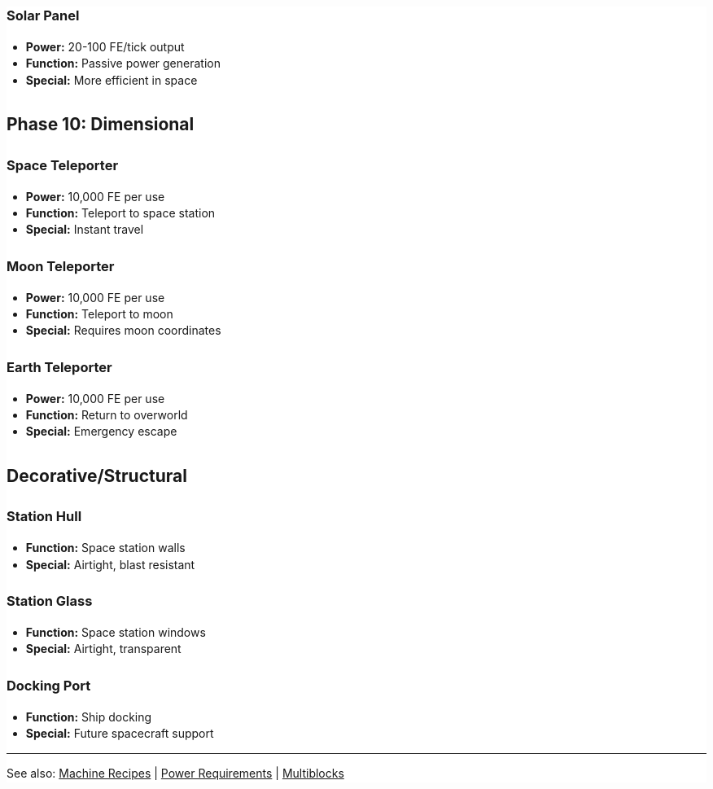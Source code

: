 ### Solar Panel
- **Power:** 20-100 FE/tick output
- **Function:** Passive power generation
- **Special:** More efficient in space

## Phase 10: Dimensional

### Space Teleporter
- **Power:** 10,000 FE per use
- **Function:** Teleport to space station
- **Special:** Instant travel

### Moon Teleporter
- **Power:** 10,000 FE per use
- **Function:** Teleport to moon
- **Special:** Requires moon coordinates

### Earth Teleporter
- **Power:** 10,000 FE per use
- **Function:** Return to overworld
- **Special:** Emergency escape

## Decorative/Structural

### Station Hull
- **Function:** Space station walls
- **Special:** Airtight, blast resistant

### Station Glass
- **Function:** Space station windows
- **Special:** Airtight, transparent

### Docking Port
- **Function:** Ship docking
- **Special:** Future spacecraft support

---

See also: [Machine Recipes](All-Recipes) | [Power Requirements](Energy-Systems) | [Multiblocks](Multiblock-Index)